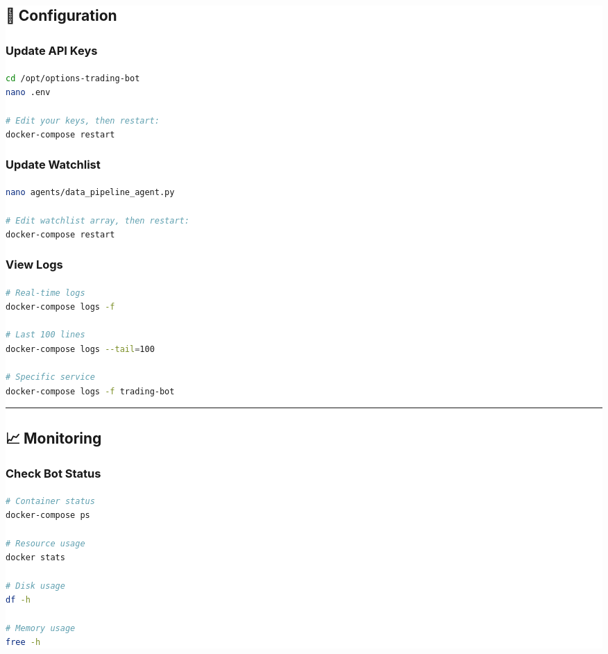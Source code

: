 
## 🔧 Configuration

### Update API Keys

```bash
cd /opt/options-trading-bot
nano .env

# Edit your keys, then restart:
docker-compose restart
```

### Update Watchlist

```bash
nano agents/data_pipeline_agent.py

# Edit watchlist array, then restart:
docker-compose restart
```

### View Logs

```bash
# Real-time logs
docker-compose logs -f

# Last 100 lines
docker-compose logs --tail=100

# Specific service
docker-compose logs -f trading-bot
```

---

## 📈 Monitoring

### Check Bot Status

```bash
# Container status
docker-compose ps

# Resource usage
docker stats

# Disk usage
df -h

# Memory usage
free -h
```

